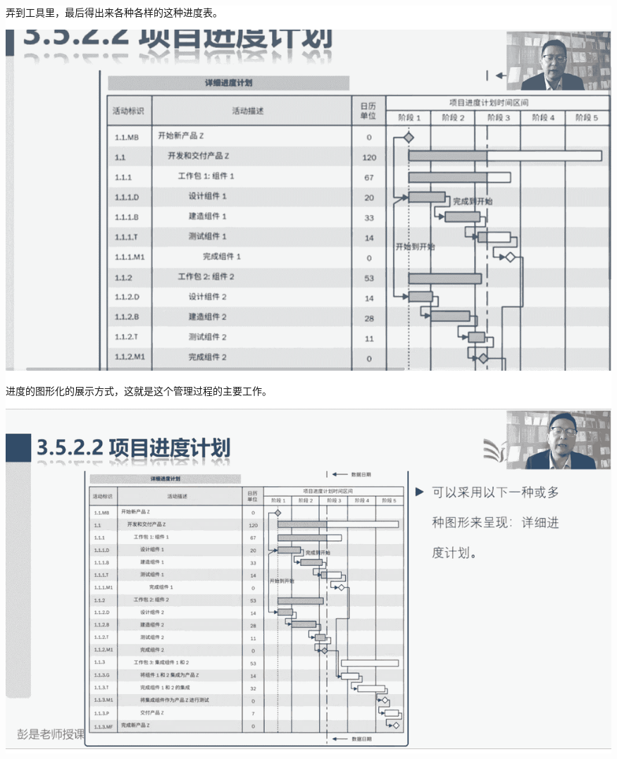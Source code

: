 弄到工具里，最后得出来各种各样的这种进度表。

![](img/aa93b1b35d5b2484f8f9cd545134951b_23.png)

进度的图形化的展示方式，这就是这个管理过程的主要工作。

![](img/aa93b1b35d5b2484f8f9cd545134951b_25.png)
